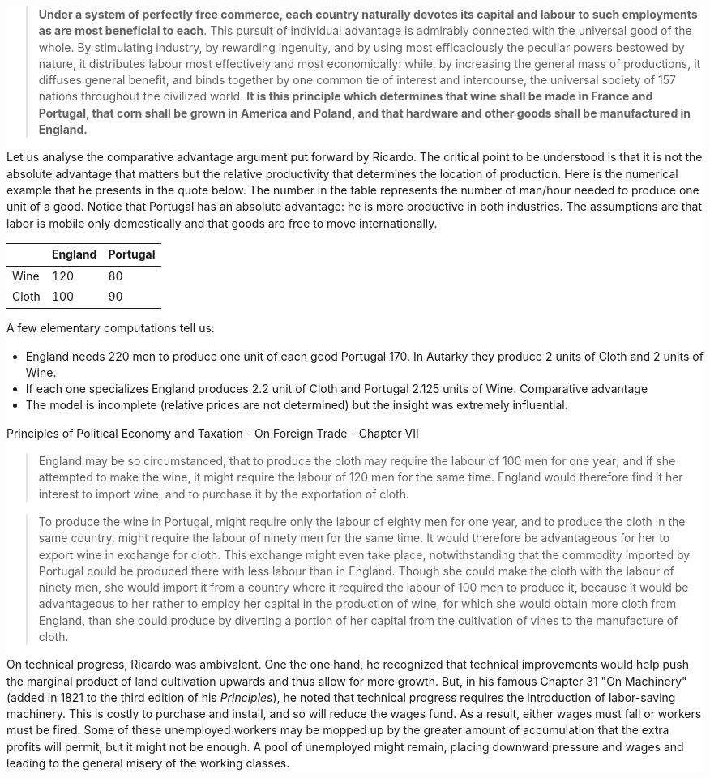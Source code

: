 > **Under a system of perfectly free commerce, each country naturally devotes its capital and labour to such employments as are most beneficial to each**. This pursuit of individual advantage is admirably connected with the universal good of the whole. By stimulating industry, by rewarding ingenuity, and by using most efficaciously the peculiar powers bestowed by nature, it distributes labour most effectively and most economically: while, by increasing the general mass of productions, it diffuses general benefit, and binds together by one common tie of interest and intercourse, the universal society of 157 nations throughout the civilized world. **It is this principle which determines that wine shall be made in France and Portugal, that corn shall be grown in America and Poland, and that hardware and other goods shall be manufactured in England.**

Let us analyse the comparative advantage argument put forward by Ricardo. The critical point to be understood is that it is not the absolute advantage that matters but the relative productivity that determines the location of production. Here is the numerical example that he presents in the quote below. The number in the table represents the number of man/hour needed to produce one unit of a good. Notice that Portugal has an absolute advantage: he is more productive in both industries. The assumptions are that labor is mobile only domestically and that goods are free to move internationally.

|       | England | Portugal |
| ----- | ------- | -------- |
| Wine  | 120     | 80       |
| Cloth | 100     | 90       |

A few elementary computations tell us:

- England needs 220 men to produce one unit of each good Portugal 170. In Autarky they produce 2 units of Cloth and 2 units of Wine.
- If each one specializes England produces 2.2 unit of Cloth and Portugal 2.125 units of Wine. Comparative advantage
- The model is incomplete (relative prices are not determined) but the insight was extremely influential.

Principles of Political Economy and Taxation - On Foreign Trade - Chapter VII
                      
> England may be so circumstanced, that to produce the cloth may require the labour of 100 men for one year; and if she attempted to make the wine, it might require the labour of 120 men for the same time. England would therefore find it her interest to import wine, and to purchase it by the exportation of cloth.

> To produce the wine in Portugal, might require only the labour of eighty men for one year, and to produce the cloth in the same country, might require the labour of ninety men for the same time. It would therefore be advantageous for her to export wine in exchange for cloth. This exchange might even take place, notwithstanding that the commodity imported by Portugal could be produced there with less labour than in England. Though she could make the cloth with the labour of ninety men, she would import it from a country where it required the labour of 100 men to produce it, because it would be advantageous to her rather to employ her capital in the production of wine, for which she would obtain more cloth from England, than she could produce by diverting a portion of her capital from the cultivation of vines to the manufacture of cloth.

On technical progress, Ricardo was ambivalent. One the one hand, he recognized that technical improvements would help push the marginal product of land cultivation upwards and thus allow for more growth. But, in his famous Chapter 31 "On Machinery" (added in 1821 to the third edition of his *Principles*), he noted that technical progress requires the introduction of labor-saving machinery. This is costly to purchase and install, and so will reduce the wages fund. As a result, either wages must fall or workers must be fired. Some of these unemployed workers may be mopped up by the greater amount of accumulation that the extra profits will permit, but it might not be enough. A pool of unemployed might remain, placing downward pressure and wages and leading to the general misery of the working classes. 
